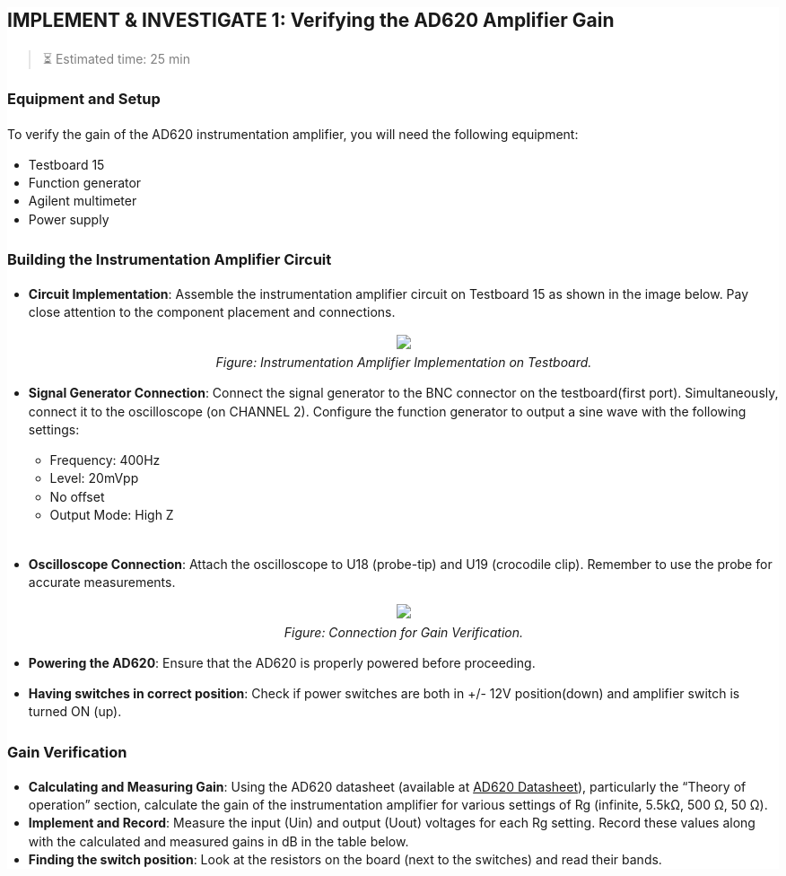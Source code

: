 
## IMPLEMENT & INVESTIGATE 1: Verifying the AD620 Amplifier Gain
> <font color='grey'>⏳ Estimated time: 25 min</font>

### Equipment and Setup
To verify the gain of the AD620 instrumentation amplifier, you will need the following equipment:
- Testboard 15
- Function generator
- Agilent multimeter
- Power supply

### Building the Instrumentation Amplifier Circuit
- **Circuit Implementation**: Assemble the instrumentation amplifier circuit on Testboard 15 as shown in the image below. Pay close attention to the component placement and connections.

  <div style="text-align: center">
      <img src="https://gitlab.tudelft.nl/mwdocter/nb2214-images/-/raw/main/ELC/ELC14_2.jpg" width=800>
      <br>
      <em>Figure: Instrumentation Amplifier Implementation on Testboard.</em>
  </div>

- **Signal Generator Connection**: Connect the signal generator to the BNC connector on the testboard(first port). Simultaneously, connect it to the oscilloscope (on CHANNEL 2). Configure the function generator to output a sine wave with the following settings:
  - Frequency: 400Hz
  - Level: 20mVpp
  - No offset
  - Output Mode: High Z

  <br>

- **Oscilloscope Connection**: Attach the oscilloscope to U18 (probe-tip) and U19 (crocodile clip). Remember to use the probe for accurate measurements.

  <div style="text-align: center">
      <img src="https://gitlab.tudelft.nl/mwdocter/nb2214-images/-/raw/main/ELC/14C_magnet_bridge.jpg" width="70%">
      <br>
      <em>Figure: Connection for Gain Verification.</em>
  </div>

- **Powering the AD620**: Ensure that the AD620 is properly powered before proceeding.
- **Having switches in correct position**: Check if power switches are both in +/- 12V position(down) and amplifier switch is turned ON (up).

### Gain Verification
- **Calculating and Measuring Gain**: Using the AD620 datasheet (available at [AD620 Datasheet](https://nl.mouser.com/pdfdocs/AD620.pdf)), particularly the “Theory of operation” section, calculate the gain of the instrumentation amplifier for various settings of Rg (infinite, 5.5kΩ, 500 Ω, 50 Ω).
- **Implement and Record**: Measure the input (Uin) and output (Uout) voltages for each Rg setting. Record these values along with the calculated and measured gains in dB in the table below.
- **Finding the switch position**: Look at the resistors on the board (next to the switches) and read their bands.
